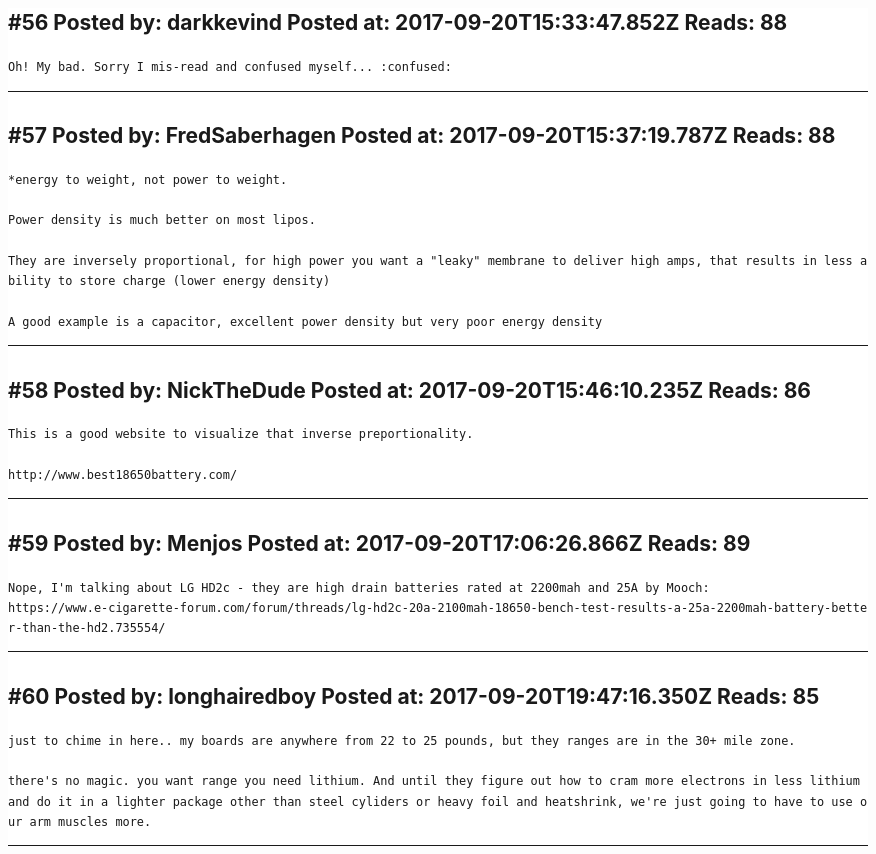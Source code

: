 ## \#56 Posted by: darkkevind Posted at: 2017-09-20T15:33:47.852Z Reads: 88

```
Oh! My bad. Sorry I mis-read and confused myself... :confused:
```

---
## \#57 Posted by: FredSaberhagen Posted at: 2017-09-20T15:37:19.787Z Reads: 88

```
*energy to weight, not power to weight.

Power density is much better on most lipos.

They are inversely proportional, for high power you want a "leaky" membrane to deliver high amps, that results in less ability to store charge (lower energy density)

A good example is a capacitor, excellent power density but very poor energy density
```

---
## \#58 Posted by: NickTheDude Posted at: 2017-09-20T15:46:10.235Z Reads: 86

```
This is a good website to visualize that inverse preportionality.

http://www.best18650battery.com/
```

---
## \#59 Posted by: Menjos Posted at: 2017-09-20T17:06:26.866Z Reads: 89

```
Nope, I'm talking about LG HD2c - they are high drain batteries rated at 2200mah and 25A by Mooch:
https://www.e-cigarette-forum.com/forum/threads/lg-hd2c-20a-2100mah-18650-bench-test-results-a-25a-2200mah-battery-better-than-the-hd2.735554/
```

---
## \#60 Posted by: longhairedboy Posted at: 2017-09-20T19:47:16.350Z Reads: 85

```
just to chime in here.. my boards are anywhere from 22 to 25 pounds, but they ranges are in the 30+ mile zone. 

there's no magic. you want range you need lithium. And until they figure out how to cram more electrons in less lithium and do it in a lighter package other than steel cyliders or heavy foil and heatshrink, we're just going to have to use our arm muscles more.
```

---